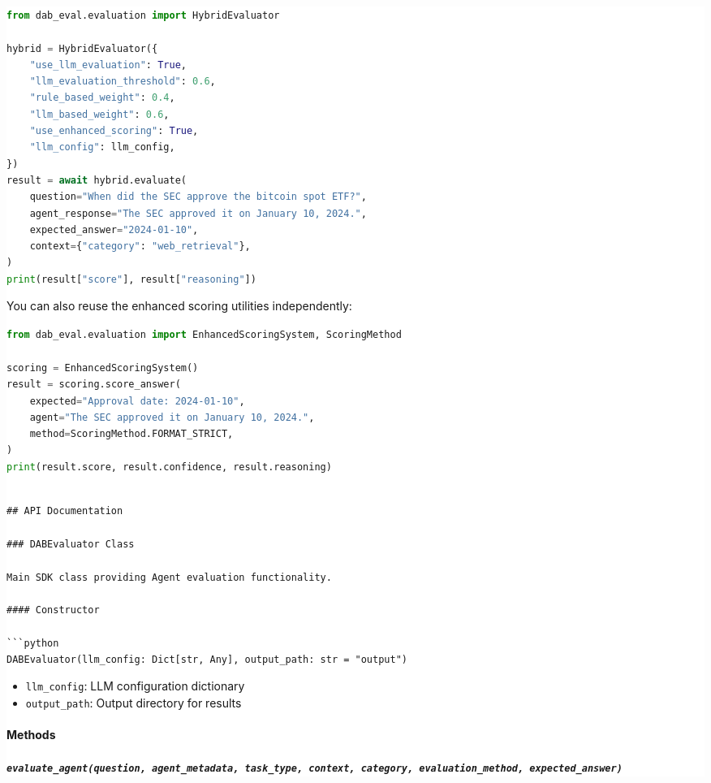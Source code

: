```python
from dab_eval.evaluation import HybridEvaluator

hybrid = HybridEvaluator({
    "use_llm_evaluation": True,
    "llm_evaluation_threshold": 0.6,
    "rule_based_weight": 0.4,
    "llm_based_weight": 0.6,
    "use_enhanced_scoring": True,
    "llm_config": llm_config,
})
result = await hybrid.evaluate(
    question="When did the SEC approve the bitcoin spot ETF?",
    agent_response="The SEC approved it on January 10, 2024.",
    expected_answer="2024-01-10",
    context={"category": "web_retrieval"},
)
print(result["score"], result["reasoning"])
```

You can also reuse the enhanced scoring utilities independently:

```python
from dab_eval.evaluation import EnhancedScoringSystem, ScoringMethod

scoring = EnhancedScoringSystem()
result = scoring.score_answer(
    expected="Approval date: 2024-01-10",
    agent="The SEC approved it on January 10, 2024.",
    method=ScoringMethod.FORMAT_STRICT,
)
print(result.score, result.confidence, result.reasoning)
```
```

## API Documentation

### DABEvaluator Class

Main SDK class providing Agent evaluation functionality.

#### Constructor

```python
DABEvaluator(llm_config: Dict[str, Any], output_path: str = "output")
```

- `llm_config`: LLM configuration dictionary
- `output_path`: Output directory for results

#### Methods

##### `evaluate_agent(question, agent_metadata, task_type, context, category, evaluation_method, expected_answer)`
